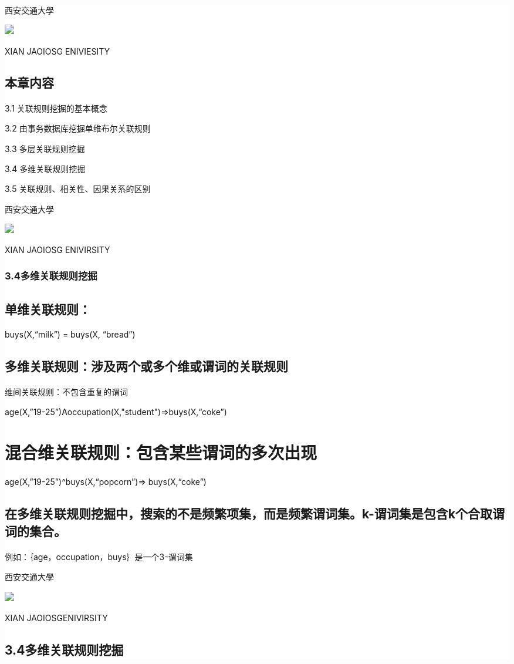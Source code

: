 西安交通大學


![](https://web-api.textin.com/ocr_image/external/40e5f12256a738f5.jpg)

XIAN JAOIOSG ENIVIESITY

## 本章内容

3.1 关联规则挖掘的基本概念

3.2 由事务数据库挖掘单维布尔关联规则

3.3 多层关联规则挖掘

3.4 多维关联规则挖掘

3.5 关联规则、相关性、因果关系的区别

西安交通大學


![](https://web-api.textin.com/ocr_image/external/55703490c988762f.jpg)

XIAN JAOIOSG ENIVIRSITY

### 3.4多维关联规则挖掘

## 单维关联规则：

buys(X,“milk”) = buys(X, “bread”)

## 多维关联规则：涉及两个或多个维或谓词的关联规则

维间关联规则：不包含重复的谓词

age(X,”19-25”)Aoccupation(X,"student")⇒buys(X,“coke”)

# 混合维关联规则：包含某些谓词的多次出现

age(X,”19-25”)^buys(X,“popcorn”)=&gt; buys(X,“coke”)

## 在多维关联规则挖掘中，搜索的不是频繁项集，而是频繁谓词集。k-谓词集是包含k个合取谓词的集合。

例如：｛age，occupation，buys｝是一个3-谓词集

西安交通大學


![](https://web-api.textin.com/ocr_image/external/e8a8fb825a812ee3.jpg)

XIAN JAOIOSGENIVIRSITY

## 3.4多维关联规则挖掘
